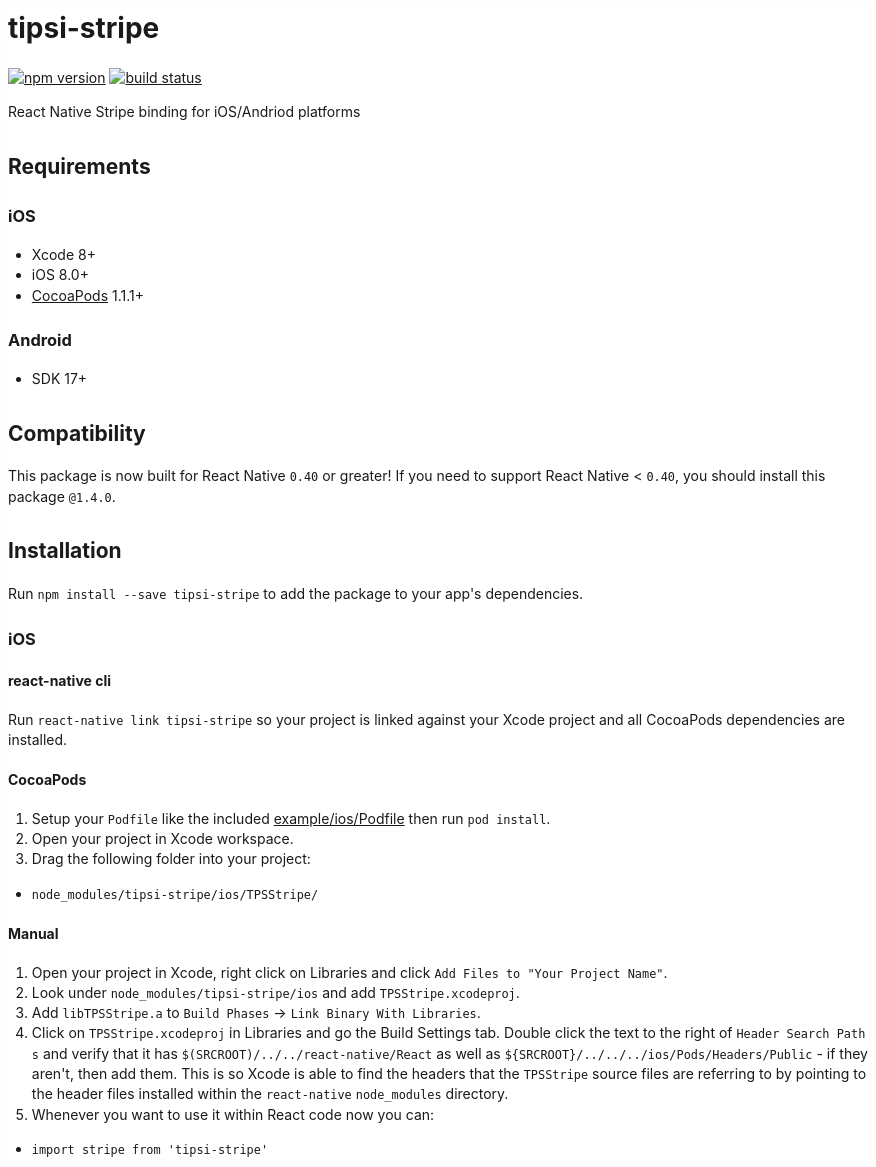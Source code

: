 # tipsi-stripe

[![npm version](https://img.shields.io/npm/v/tipsi-stripe.svg?style=flat-square)](https://www.npmjs.com/package/tipsi-stripe)
[![build status](https://img.shields.io/travis/tipsi/tipsi-stripe/master.svg?style=flat-square)](https://travis-ci.org/tipsi/tipsi-stripe)

React Native Stripe binding for iOS/Andriod platforms

## Requirements

### iOS

* Xcode 8+
* iOS 8.0+
* [CocoaPods](https://cocoapods.org) 1.1.1+

### Android

* SDK 17+

## Compatibility

This package is now built for React Native `0.40` or greater! If you need to support React Native < `0.40`, you should install this package `@1.4.0`.

## Installation

Run `npm install --save tipsi-stripe` to add the package to your app's dependencies.

### iOS

#### react-native cli

Run `react-native link tipsi-stripe` so your project is linked against your Xcode project and all CocoaPods dependencies are installed.

#### CocoaPods

1. Setup your `Podfile` like the included [example/ios/Podfile](example/ios/Podfile) then run `pod install`.
2. Open your project in Xcode workspace.
3. Drag the following folder into your project:
  * `node_modules/tipsi-stripe/ios/TPSStripe/`

#### Manual

1. Open your project in Xcode, right click on Libraries and click `Add Files to "Your Project Name"`.
2. Look under `node_modules/tipsi-stripe/ios` and add `TPSStripe.xcodeproj`.
3. Add `libTPSStripe.a` to `Build Phases` -> `Link Binary With Libraries`.
4. Click on `TPSStripe.xcodeproj` in Libraries and go the Build Settings tab. Double click the text to the right of `Header Search Paths` and verify that it has `$(SRCROOT)/../../react-native/React` as well as `${SRCROOT}/../../../ios/Pods/Headers/Public` - if they aren't, then add them. This is so Xcode is able to find the headers that the `TPSStripe` source files are referring to by pointing to the header files installed within the `react-native` `node_modules` directory.
5. Whenever you want to use it within React code now you can:
  * `import stripe from 'tipsi-stripe'`
